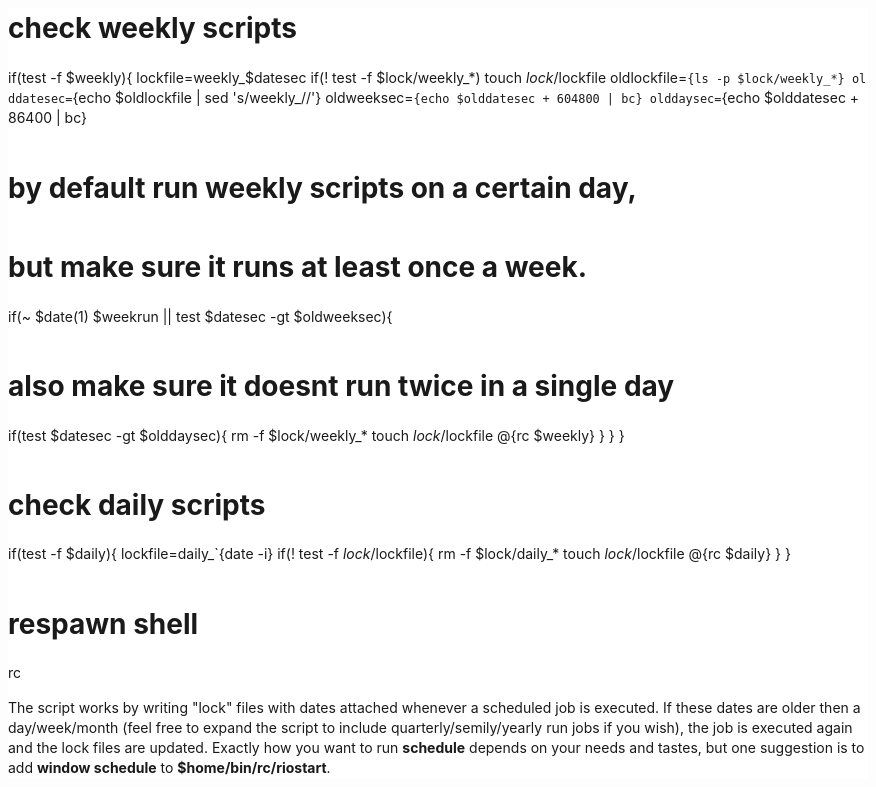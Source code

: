# check weekly scripts
if(test -f $weekly){
lockfile=weekly_$datesec
if(! test -f $lock/weekly_*) touch $lock/$lockfile
oldlockfile=`{ls -p $lock/weekly_*}
olddatesec=`{echo $oldlockfile | sed 's/weekly_//'}
oldweeksec=`{echo $olddatesec + 604800 | bc}
olddaysec=`{echo $olddatesec + 86400 | bc}
# by default run weekly scripts on a certain day,
# but make sure it runs at least once a week.
if(~ $date(1) $weekrun || test $datesec -gt $oldweeksec){
# also make sure it doesnt run twice in a single day
if(test $datesec -gt $olddaysec){
rm -f $lock/weekly_*
touch $lock/$lockfile
@{rc $weekly}
}
}
}

# check daily scripts
if(test -f $daily){
lockfile=daily_`{date -i}
if(! test -f $lock/$lockfile){
rm -f $lock/daily_*
touch $lock/$lockfile
@{rc $daily}
}
}

# respawn shell
rc
</pre>
</p>

<p>
The script works by writing "lock" files with dates attached whenever a scheduled job is executed.
If these dates are older then a day/week/month
(feel free to expand the script to include quarterly/semily/yearly run jobs if you wish),
the job is executed again and the lock files are updated.
Exactly how you want to run <b>schedule</b> depends on your needs and tastes,
but one suggestion is to add <b>window schedule</b> to <b>$home/bin/rc/riostart</b>.
</p>
